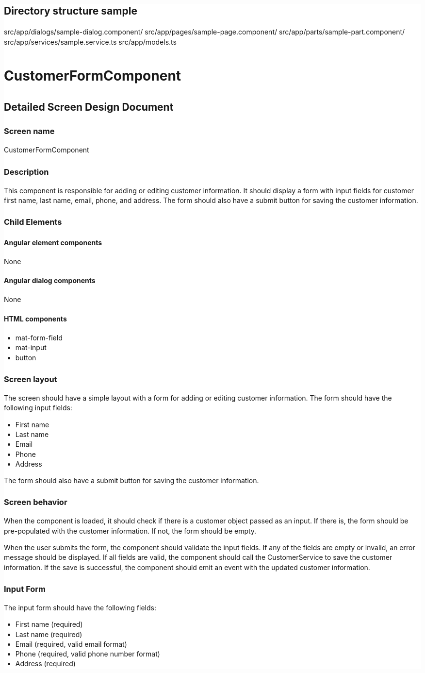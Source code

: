 ## Directory structure sample
src/app/dialogs/sample-dialog.component/
src/app/pages/sample-page.component/
src/app/parts/sample-part.component/
src/app/services/sample.service.ts
src/app/models.ts

# CustomerFormComponent
## Detailed Screen Design Document
### Screen name
CustomerFormComponent
### Description
This component is responsible for adding or editing customer information. It should display a form with input fields for customer first name, last name, email, phone, and address. The form should also have a submit button for saving the customer information.
### Child Elements
#### Angular element components
None
#### Angular dialog components
None
#### HTML components
- mat-form-field
- mat-input
- button
### Screen layout
The screen should have a simple layout with a form for adding or editing customer information. The form should have the following input fields:
- First name
- Last name
- Email
- Phone
- Address

The form should also have a submit button for saving the customer information.
### Screen behavior
When the component is loaded, it should check if there is a customer object passed as an input. If there is, the form should be pre-populated with the customer information. If not, the form should be empty.

When the user submits the form, the component should validate the input fields. If any of the fields are empty or invalid, an error message should be displayed. If all fields are valid, the component should call the CustomerService to save the customer information. If the save is successful, the component should emit an event with the updated customer information.
### Input Form
The input form should have the following fields:
- First name (required)
- Last name (required)
- Email (required, valid email format)
- Phone (required, valid phone number format)
- Address (required)
